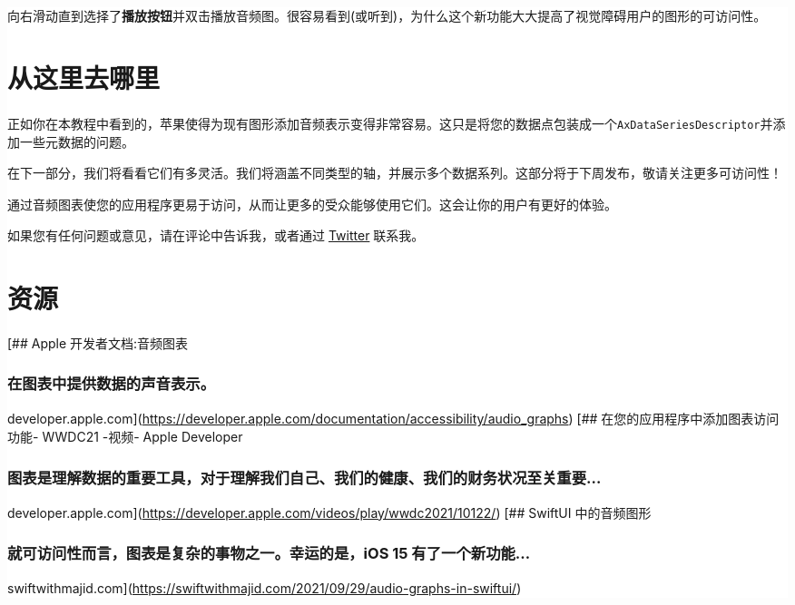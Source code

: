
向右滑动直到选择了**播放按钮**并双击播放音频图。很容易看到(或听到)，为什么这个新功能大大提高了视觉障碍用户的图形的可访问性。

# 从这里去哪里

正如你在本教程中看到的，苹果使得为现有图形添加音频表示变得非常容易。这只是将您的数据点包装成一个`AxDataSeriesDescriptor`并添加一些元数据的问题。

在下一部分，我们将看看它们有多灵活。我们将涵盖不同类型的轴，并展示多个数据系列。这部分将于下周发布，敬请关注更多可访问性！

通过音频图表使您的应用程序更易于访问，从而让更多的受众能够使用它们。这会让你的用户有更好的体验。

如果您有任何问题或意见，请在评论中告诉我，或者通过 [Twitter](https://twitter.com/HeyDaveTheDev) 联系我。

# 资源

 [## Apple 开发者文档:音频图表

### 在图表中提供数据的声音表示。

developer.apple.com](https://developer.apple.com/documentation/accessibility/audio_graphs) [](https://developer.apple.com/videos/play/wwdc2021/10122/) [## 在您的应用程序中添加图表访问功能- WWDC21 -视频- Apple Developer

### 图表是理解数据的重要工具，对于理解我们自己、我们的健康、我们的财务状况至关重要…

developer.apple.com](https://developer.apple.com/videos/play/wwdc2021/10122/) [](https://swiftwithmajid.com/2021/09/29/audio-graphs-in-swiftui/) [## SwiftUI 中的音频图形

### 就可访问性而言，图表是复杂的事物之一。幸运的是，iOS 15 有了一个新功能…

swiftwithmajid.com](https://swiftwithmajid.com/2021/09/29/audio-graphs-in-swiftui/)